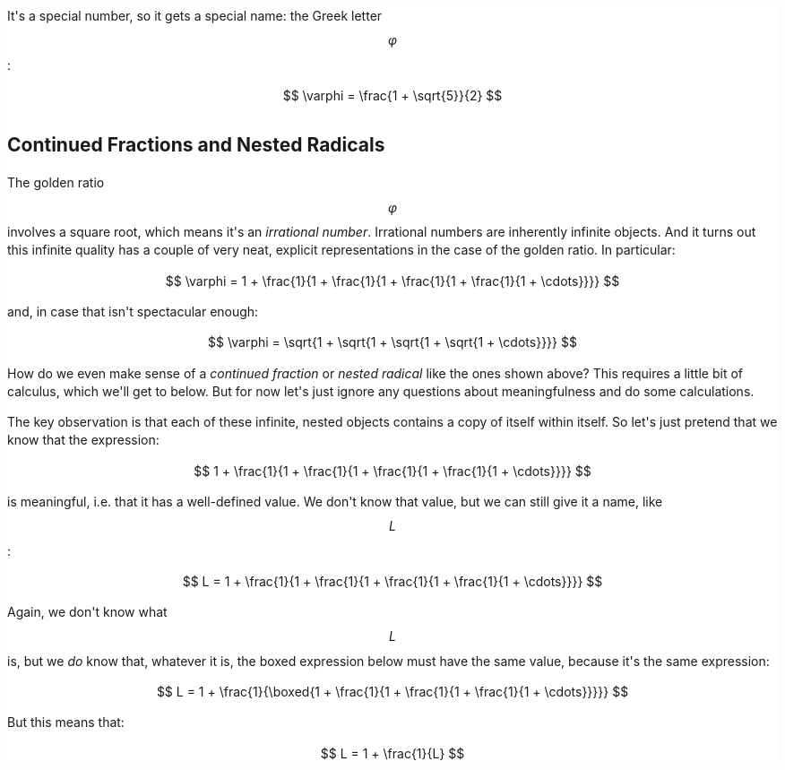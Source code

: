 It's a special number, so it gets a special name: the Greek letter $$\varphi$$:

$$
\varphi = \frac{1 + \sqrt{5}}{2}
$$

## Continued Fractions and Nested Radicals

The golden ratio $$\varphi$$ involves a square root, which means it's an
_irrational number_.
Irrational numbers are inherently infinite objects.
And it turns out this infinite quality has a couple of very neat, explicit
representations in the case of the golden ratio.
In particular:

$$
\varphi = 1 + \frac{1}{1 + \frac{1}{1 + \frac{1}{1 + \frac{1}{1 + \cdots}}}}
$$

and, in case that isn't spectacular enough:

$$
\varphi = \sqrt{1 + \sqrt{1 + \sqrt{1 + \sqrt{1 + \cdots}}}}
$$

How do we even make sense of a _continued fraction_ or _nested radical_ like the
ones shown above?
This requires a little bit of calculus, which we'll get to below.
But for now let's just ignore any questions about meaningfulness and do some
calculations.

The key observation is that each of these infinite, nested objects contains a
copy of itself within itself.
So let's just pretend that we know that the expression:

$$
1 + \frac{1}{1 + \frac{1}{1 + \frac{1}{1 + \frac{1}{1 + \cdots}}}}
$$

is meaningful, i.e. that it has a well-defined value.
We don't know that value, but we can still give it a name, like $$L$$:

$$
L = 1 + \frac{1}{1 + \frac{1}{1 + \frac{1}{1 + \frac{1}{1 + \cdots}}}}
$$

Again, we don't know what $$L$$ is, but we _do_ know that, whatever it is, the
boxed expression below must have the same value, because it's the same
expression:

$$
L = 1 + \frac{1}{\boxed{1 + \frac{1}{1 + \frac{1}{1 + \frac{1}{1 + \cdots}}}}}
$$

But this means that:

$$
L = 1 + \frac{1}{L}
$$
